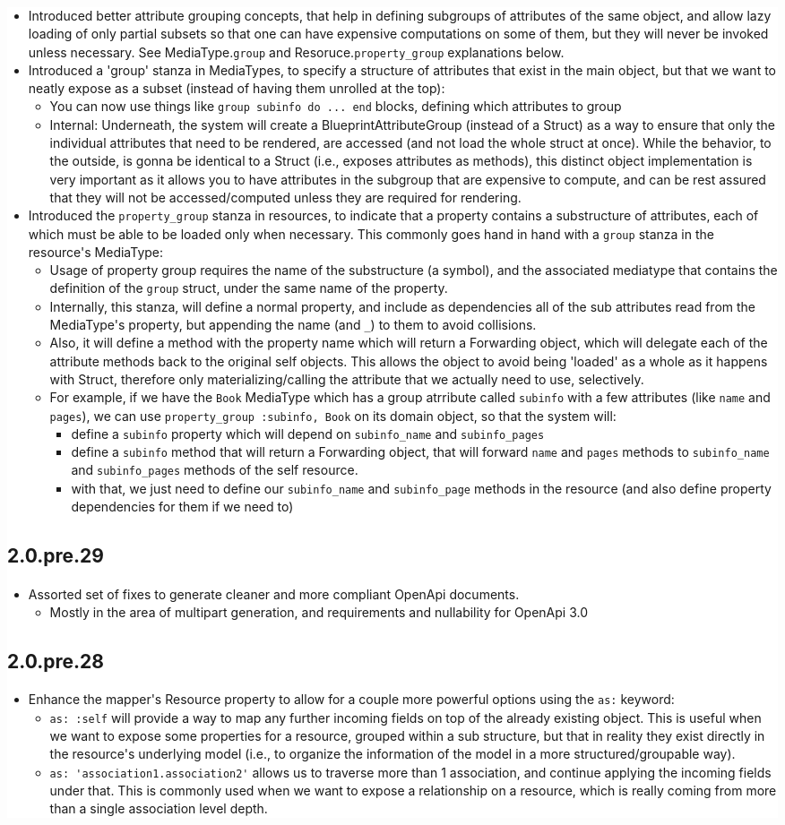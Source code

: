 - Introduced better attribute grouping concepts, that help in defining subgroups of attributes of the same object, and allow lazy loading of only partial subsets so that one can have expensive computations on some of them, but they will never be invoked unless necessary. See MediaType.`group` and Resoruce.`property_group` explanations below.
- Introduced a 'group' stanza in MediaTypes, to specify a structure of attributes that exist in the main object, but that we want to neatly expose as a subset (instead of having them unrolled at the top):
  - You can now use things like `group subinfo do ... end` blocks, defining which attributes to group
  - Internal: Underneath, the system will create a BlueprintAttributeGroup (instead of a Struct) as a way to ensure that only the individual attributes that need to be rendered, are accessed (and not load the whole struct at once). While the behavior, to the outside, is gonna be identical to a Struct (i.e., exposes attributes as methods), this distinct object implementation is very important as it allows you to have attributes in the subgroup that are expensive to compute, and can be rest assured that they will not be accessed/computed unless they are required for rendering.
- Introduced the `property_group` stanza in resources, to indicate that a property contains a substructure of attributes, each of which must be able to be loaded only when necessary. This commonly goes hand in hand with a `group` stanza in the resource's MediaType:
  - Usage of property group requires the name of the substructure (a symbol), and the associated mediatype that contains the definition of the `group` struct, under the same name of the property.
  - Internally, this stanza, will define a normal property, and include as dependencies all of the sub attributes read from the MediaType's property, but appending the name (and `_`) to them to avoid collisions.
  - Also, it will define a method with the property name which will return a Forwarding object, which will delegate each of the attribute methods back to the original self objects. This allows the object to avoid being 'loaded' as a whole as it happens with Struct, therefore only materializing/calling the attribute that we actually need to use, selectively.
  - For example, if we have the `Book` MediaType which has a group atrribute called `subinfo` with a few attributes (like `name` and `pages`), we can use `property_group :subinfo, Book` on its domain object, so that the system will:
    - define a `subinfo` property which will depend on `subinfo_name` and `subinfo_pages`
    - define a `subinfo` method that will return a Forwarding object, that will forward `name` and `pages` methods to `subinfo_name` and `subinfo_pages` methods of the self resource.
    - with that, we just need to define our `subinfo_name` and `subinfo_page` methods in the resource (and also define property dependencies for them if we need to)

## 2.0.pre.29

- Assorted set of fixes to generate cleaner and more compliant OpenApi documents.
  - Mostly in the area of multipart generation, and requirements and nullability for OpenApi 3.0

## 2.0.pre.28

- Enhance the mapper's Resource property to allow for a couple more powerful options using the `as:` keyword:
  - `as: :self` will provide a way to map any further incoming fields on top of the already existing object. This is useful when we want to expose some properties for a resource, grouped within a sub structure, but that in reality they exist directly in the resource's underlying model (i.e., to organize the information of the model in a more structured/groupable way).
  - `as: 'association1.association2'` allows us to traverse more than 1 association, and continue applying the incoming fields under that. This is commonly used when we want to expose a relationship on a resource, which is really coming from more than a single association level depth.
